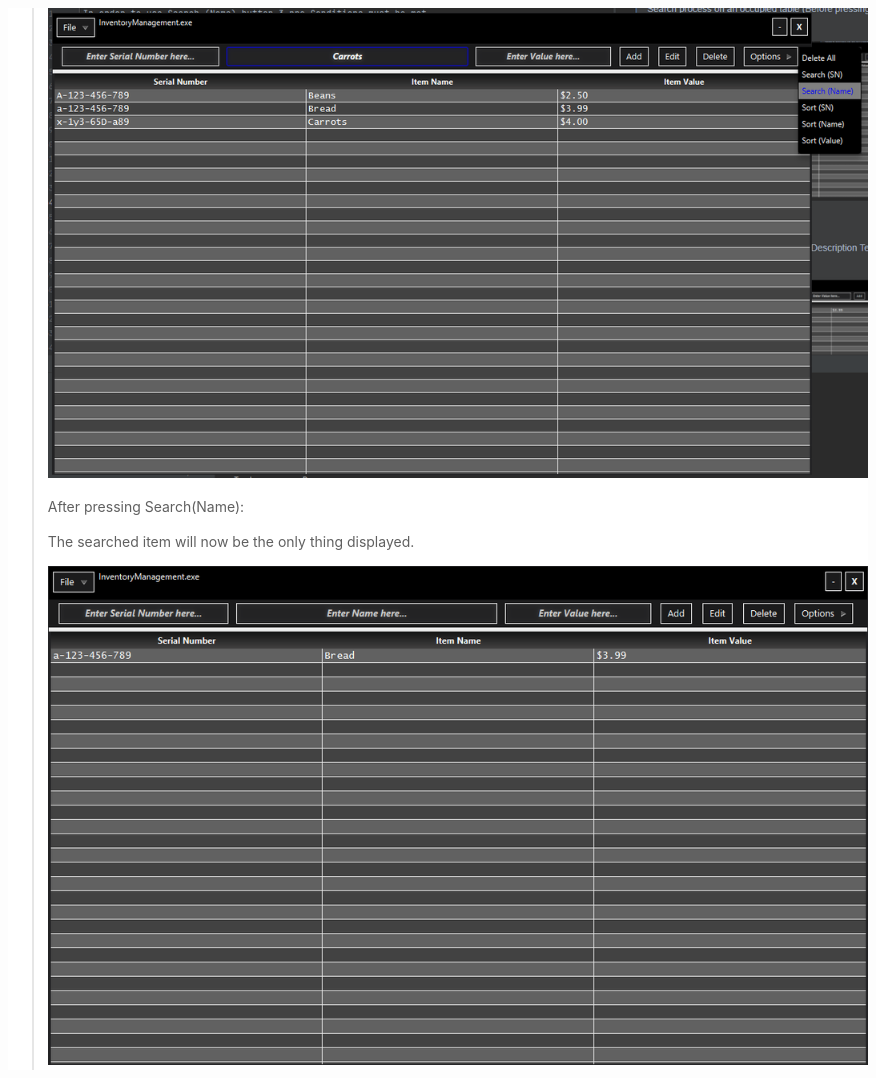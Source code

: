 > ![Project Image](src/main/resources/readmeImages/Before-Search(Name)-Pressed.png)
>
> After pressing Search(Name):
>
> The searched item will now be the only thing displayed.
>
> ![Project Image](src/main/resources/readmeImages/After-Search(SN)-Pressed.png)
